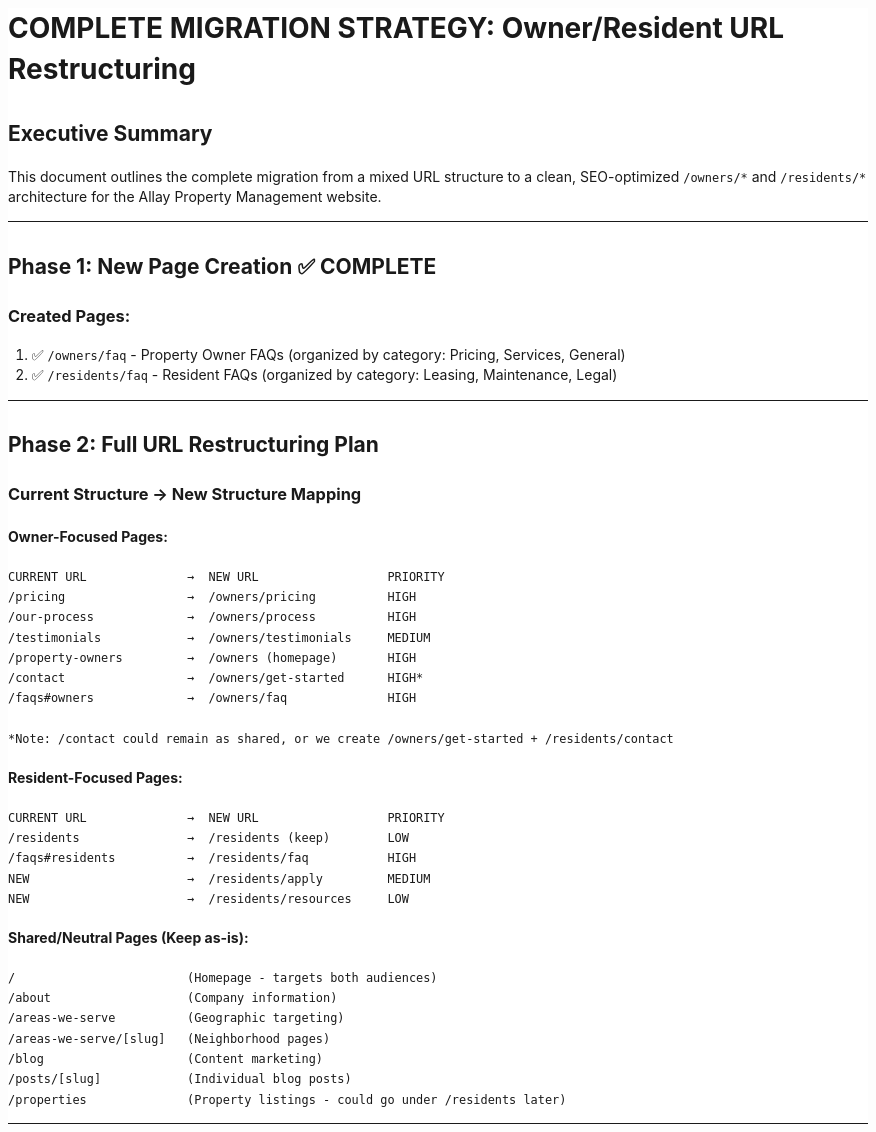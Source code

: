 # COMPLETE MIGRATION STRATEGY: Owner/Resident URL Restructuring

## Executive Summary

This document outlines the complete migration from a mixed URL structure to a clean, SEO-optimized `/owners/*` and `/residents/*` architecture for the Allay Property Management website.

---

## Phase 1: New Page Creation ✅ COMPLETE

### Created Pages:
1. ✅ `/owners/faq` - Property Owner FAQs (organized by category: Pricing, Services, General)
2. ✅ `/residents/faq` - Resident FAQs (organized by category: Leasing, Maintenance, Legal)

---

## Phase 2: Full URL Restructuring Plan

### Current Structure → New Structure Mapping

#### Owner-Focused Pages:
```
CURRENT URL              →  NEW URL                  PRIORITY
/pricing                 →  /owners/pricing          HIGH
/our-process             →  /owners/process          HIGH
/testimonials            →  /owners/testimonials     MEDIUM
/property-owners         →  /owners (homepage)       HIGH
/contact                 →  /owners/get-started      HIGH*
/faqs#owners             →  /owners/faq              HIGH

*Note: /contact could remain as shared, or we create /owners/get-started + /residents/contact
```

#### Resident-Focused Pages:
```
CURRENT URL              →  NEW URL                  PRIORITY
/residents               →  /residents (keep)        LOW
/faqs#residents          →  /residents/faq           HIGH
NEW                      →  /residents/apply         MEDIUM
NEW                      →  /residents/resources     LOW
```

#### Shared/Neutral Pages (Keep as-is):
```
/                        (Homepage - targets both audiences)
/about                   (Company information)
/areas-we-serve          (Geographic targeting)
/areas-we-serve/[slug]   (Neighborhood pages)
/blog                    (Content marketing)
/posts/[slug]            (Individual blog posts)
/properties              (Property listings - could go under /residents later)
```

---